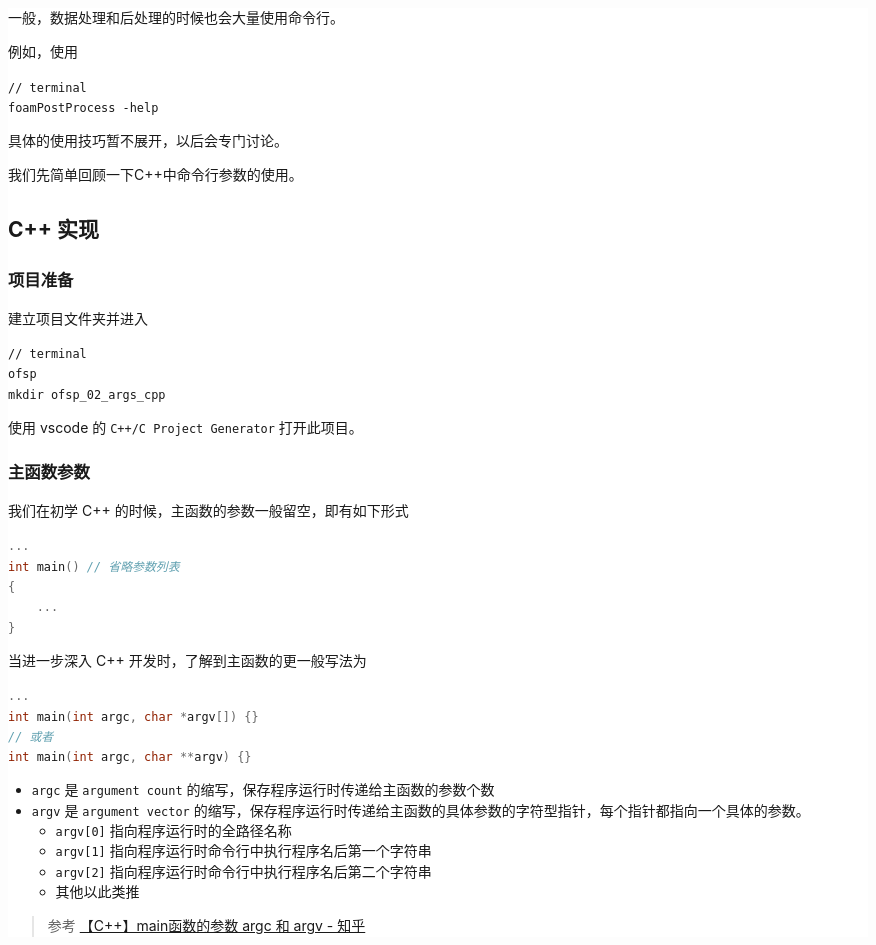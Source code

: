 一般，数据处理和后处理的时候也会大量使用命令行。

例如，使用

```
// terminal
foamPostProcess -help
```

具体的使用技巧暂不展开，以后会专门讨论。

我们先简单回顾一下C++中命令行参数的使用。

## C++ 实现

### 项目准备

建立项目文件夹并进入

```
// terminal 
ofsp
mkdir ofsp_02_args_cpp
```

使用 vscode 的 `C++/C Project Generator` 打开此项目。

### 主函数参数

我们在初学 C++ 的时候，主函数的参数一般留空，即有如下形式

```cpp
...
int main() // 省略参数列表
{
	...
}
```

当进一步深入 C++ 开发时，了解到主函数的更一般写法为

```cpp
...
int main(int argc, char *argv[]) {}
// 或者
int main(int argc, char **argv) {}
```

- `argc` 是 `argument count` 的缩写，保存程序运行时传递给主函数的参数个数
- `argv` 是 `argument vector` 的缩写，保存程序运行时传递给主函数的具体参数的字符型指针，每个指针都指向一个具体的参数。
	- `argv[0]` 指向程序运行时的全路径名称
	- `argv[1]` 指向程序运行时命令行中执行程序名后第一个字符串
	- `argv[2]` 指向程序运行时命令行中执行程序名后第二个字符串
	- 其他以此类推


 > 参考 [【C++】main函数的参数 argc 和 argv - 知乎](https://zhuanlan.zhihu.com/p/180347704)
